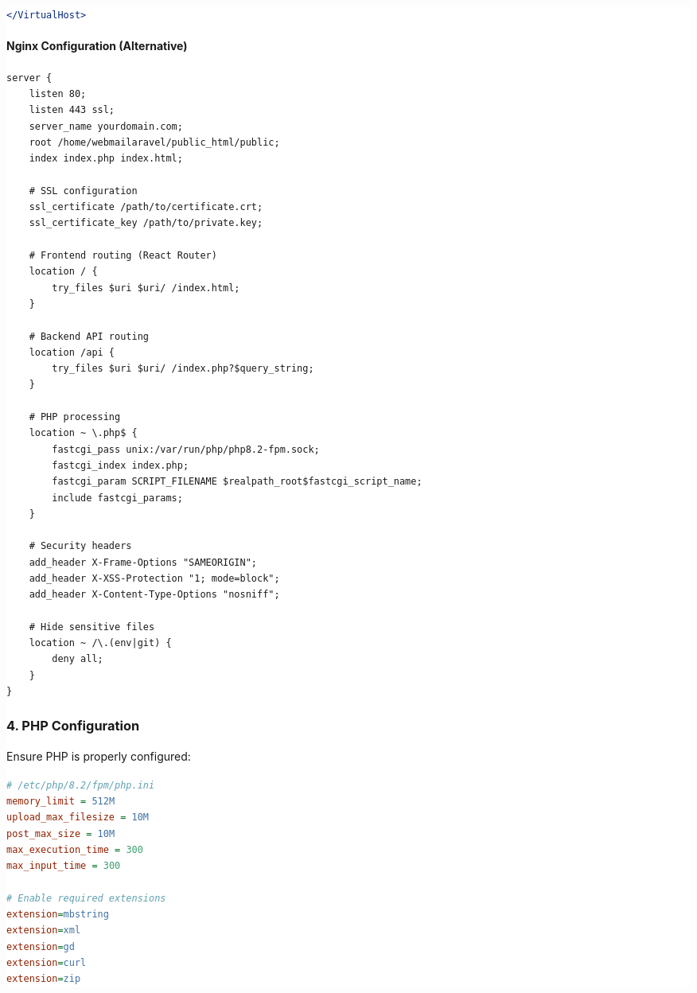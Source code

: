 ```apache
</VirtualHost>
```

#### Nginx Configuration (Alternative)

```nginx
server {
    listen 80;
    listen 443 ssl;
    server_name yourdomain.com;
    root /home/webmailaravel/public_html/public;
    index index.php index.html;

    # SSL configuration
    ssl_certificate /path/to/certificate.crt;
    ssl_certificate_key /path/to/private.key;

    # Frontend routing (React Router)
    location / {
        try_files $uri $uri/ /index.html;
    }

    # Backend API routing
    location /api {
        try_files $uri $uri/ /index.php?$query_string;
    }

    # PHP processing
    location ~ \.php$ {
        fastcgi_pass unix:/var/run/php/php8.2-fpm.sock;
        fastcgi_index index.php;
        fastcgi_param SCRIPT_FILENAME $realpath_root$fastcgi_script_name;
        include fastcgi_params;
    }

    # Security headers
    add_header X-Frame-Options "SAMEORIGIN";
    add_header X-XSS-Protection "1; mode=block";
    add_header X-Content-Type-Options "nosniff";

    # Hide sensitive files
    location ~ /\.(env|git) {
        deny all;
    }
}
```

### 4. PHP Configuration

Ensure PHP is properly configured:

```ini
# /etc/php/8.2/fpm/php.ini
memory_limit = 512M
upload_max_filesize = 10M
post_max_size = 10M
max_execution_time = 300
max_input_time = 300

# Enable required extensions
extension=mbstring
extension=xml
extension=gd
extension=curl
extension=zip
```